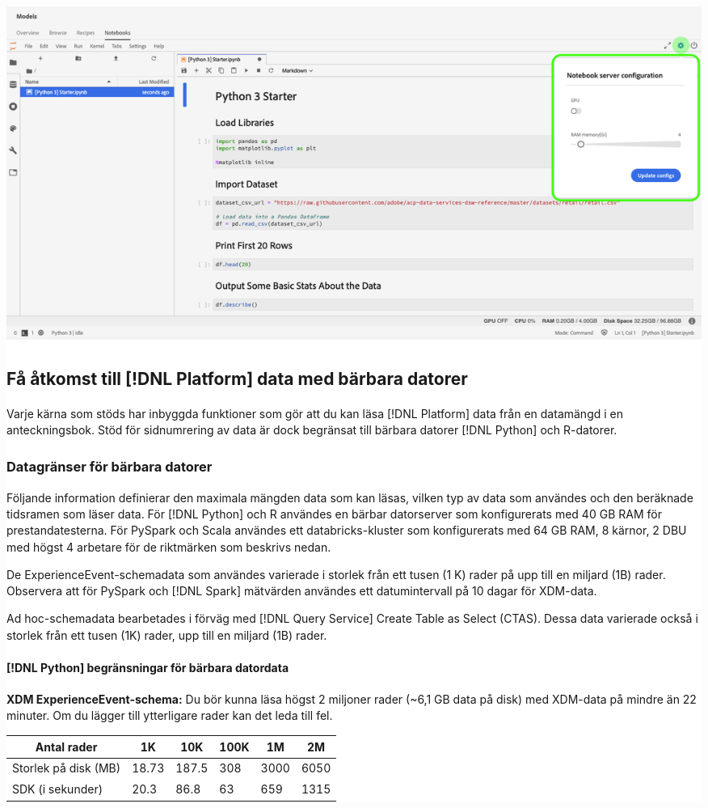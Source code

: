 ![](../images/jupyterlab/user-guide/notebook-gpu-config.png)

## Få åtkomst till [!DNL Platform] data med bärbara datorer

Varje kärna som stöds har inbyggda funktioner som gör att du kan läsa [!DNL Platform] data från en datamängd i en anteckningsbok. Stöd för sidnumrering av data är dock begränsat till bärbara datorer [!DNL Python] och R-datorer.

### Datagränser för bärbara datorer

Följande information definierar den maximala mängden data som kan läsas, vilken typ av data som användes och den beräknade tidsramen som läser data. För [!DNL Python] och R användes en bärbar datorserver som konfigurerats med 40 GB RAM för prestandatesterna. För PySpark och Scala användes ett databricks-kluster som konfigurerats med 64 GB RAM, 8 kärnor, 2 DBU med högst 4 arbetare för de riktmärken som beskrivs nedan.

De ExperienceEvent-schemadata som användes varierade i storlek från ett tusen (1 K) rader på upp till en miljard (1B) rader. Observera att för PySpark och [!DNL Spark] mätvärden användes ett datumintervall på 10 dagar för XDM-data.

Ad hoc-schemadata bearbetades i förväg med [!DNL Query Service] Create Table as Select (CTAS). Dessa data varierade också i storlek från ett tusen (1K) rader, upp till en miljard (1B) rader.

#### [!DNL Python] begränsningar för bärbara datordata

**XDM ExperienceEvent-schema:** Du bör kunna läsa högst 2 miljoner rader (~6,1 GB data på disk) med XDM-data på mindre än 22 minuter. Om du lägger till ytterligare rader kan det leda till fel.

| Antal rader | 1K | 10K | 100K | 1M | 2M |
| ----------------------- | ------ | ------ | ----- | ----- | ----- |
| Storlek på disk (MB) | 18.73 | 187.5 | 308 | 3000 | 6050 |
| SDK (i sekunder) | 20.3 | 86.8 | 63 | 659 | 1315 |


[//]: # (Talk about the different Notebooks, introduce that certain starter notebooks are limited to particular kernels)
[//]: # (In the following samples, the first step is currently required but once the SDK is complete, users are no longer required to explicitly define client_context)